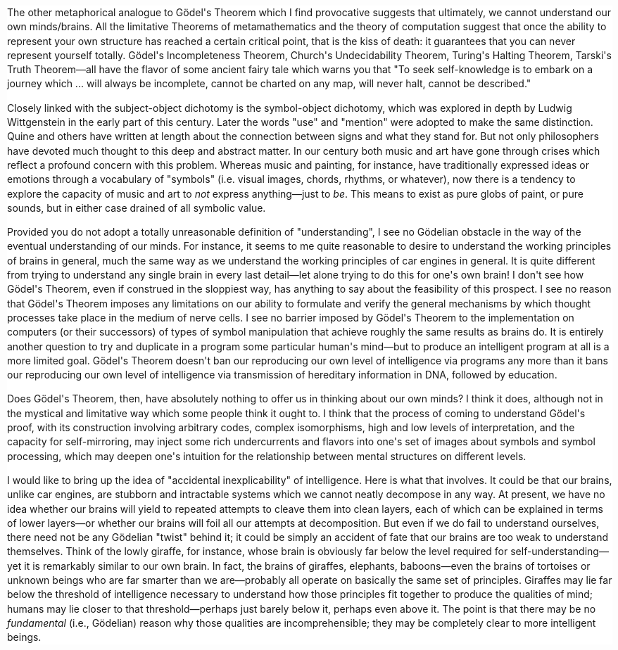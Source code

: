 The other metaphorical analogue to Gödel's Theorem which I find provocative suggests that ultimately, we cannot understand our own minds/brains. All the limitative Theorems of metamathematics and the theory of computation suggest that once the ability to represent your own structure has reached a certain critical point, that is the kiss of death: it guarantees that you can never represent yourself totally. Gödel's Incompleteness Theorem, Church's Undecidability Theorem, Turing's Halting Theorem, Tarski's Truth Theorem—all have the flavor of some ancient fairy tale which warns you that "To seek self-knowledge is to embark on a journey which ... will always be incomplete, cannot be charted on any map, will never halt, cannot be described."

Closely linked with the subject-object dichotomy is the symbol-object dichotomy, which was explored in depth by Ludwig Wittgenstein in the early part of this century. Later the words "use" and "mention" were adopted to make the same distinction. Quine and others have written at length about the connection between signs and what they stand for. But not only philosophers have devoted much thought to this deep and abstract matter. In our century both music and art have gone through crises which reflect a profound concern with this problem. Whereas music and painting, for instance, have traditionally expressed ideas or emotions through a vocabulary of "symbols" (i.e. visual images, chords, rhythms, or whatever), now there is a tendency to explore the capacity of music and art to _not_ express anything—just to _be_. This means to exist as pure globs of paint, or pure sounds, but in either case drained of all symbolic value.

Provided you do not adopt a totally unreasonable definition of "understanding", I see no Gödelian obstacle in the way of the eventual understanding of our minds. For instance, it seems to me quite reasonable to desire to understand the working principles of brains in general, much the same way as we understand the working principles of car engines in general. It is quite different from trying to understand any single brain in every last detail—let alone trying to do this for one's own brain! I don't see how Gödel's Theorem, even if construed in the sloppiest way, has anything to say about the feasibility of this prospect. I see no reason that Gödel's Theorem imposes any limitations on our ability to formulate and verify the general mechanisms by which thought processes take place in the medium of nerve cells. I see no barrier imposed by Gödel's Theorem to the implementation on computers (or their successors) of types of symbol manipulation that achieve roughly the same results as brains do. It is entirely another question to try and duplicate in a program some particular human's mind—but to produce an intelligent program at all is a more limited goal. Gödel's Theorem doesn't ban our reproducing our own level of intelligence via programs any more than it bans our reproducing our own level of intelligence via transmission of hereditary information in DNA, followed by education.

Does Gödel's Theorem, then, have absolutely nothing to offer us in thinking about our own minds? I think it does, although not in the mystical and limitative way which some people think it ought to. I think that the process of coming to understand Gödel's proof, with its construction involving arbitrary codes, complex isomorphisms, high and low levels of interpretation, and the capacity for self-mirroring, may inject some rich undercurrents and flavors into one's set of images about symbols and symbol processing, which may deepen one's intuition for the relationship between mental structures on different levels.

I would like to bring up the idea of "accidental inexplicability" of intelligence. Here is what that involves. It could be that our brains, unlike car engines, are stubborn and intractable systems which we cannot neatly decompose in any way. At present, we have no idea whether our brains will yield to repeated attempts to cleave them into clean layers, each of which can be explained in terms of lower layers—or whether our brains will foil all our attempts at decomposition. But even if we do fail to understand ourselves, there need not be any Gödelian "twist" behind it; it could be simply an accident of fate that our brains are too weak to understand themselves. Think of the lowly giraffe, for instance, whose brain is obviously far below the level required for self-understanding—yet it is remarkably similar to our own brain. In fact, the brains of giraffes, elephants, baboons—even the brains of tortoises or unknown beings who are far smarter than we are—probably all operate on basically the same set of principles. Giraffes may lie far below the threshold of intelligence necessary to understand how those principles fit together to produce the qualities of mind; humans may lie closer to that threshold—perhaps just barely below it, perhaps even above it. The point is that there may be no _fundamental_ (i.e., Gödelian) reason why those qualities are incomprehensible; they may be completely clear to more intelligent beings.
